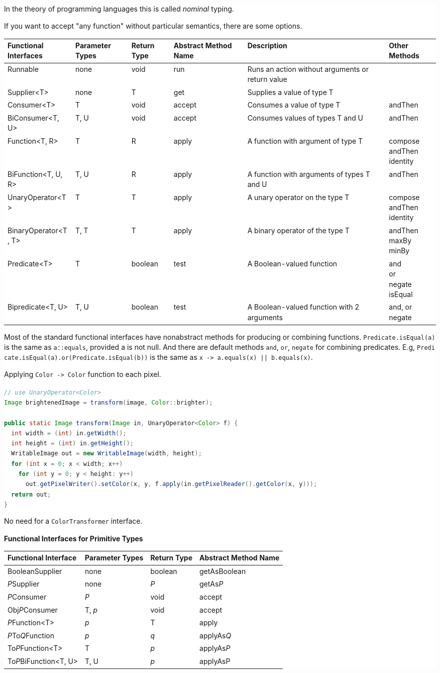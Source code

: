 In the theory of programming languages this is called _nominal_ typing.

If you want to accept "any function" without particular semantics, there are some options. 

|Functional Interfaces|Parameter Types|Return Type|Abstract Method Name|Description|Other Methods|
|:--------------------|:--------------|:----------|:-------------------|:----------|:------------|
|Runnable|none|void|run|Runs an action without arguments or return value||
|Supplier&lt;T&gt;|none|T|get|Supplies a value of type T||
|Consumer&lt;T&gt;|T|void|accept|Consumes a value of type T|andThen|
|BiConsumer&lt;T, U&gt;|T, U|void|accept|Consumes values of types T and U|andThen|
|Function&lt;T, R&gt;|T|R|apply|A function with argument of type T|compose</br>andThen</br>identity|
|BiFunction&lt;T, U, R&gt;|T, U|R|apply|A function with arguments of types T and U|andThen|
|UnaryOperator&lt;T&gt;|T|T|apply|A unary operator on the type T|compose</br>andThen</br>identity|
|BinaryOperator&lt;T, T&gt;|T, T|T|apply|A binary operator of the type T|andThen</br>maxBy</br>minBy|
|Predicate&lt;T&gt;|T|boolean|test|A Boolean-valued function|and</br>or</br>negate</br>isEqual|
|Bipredicate&lt;T, U&gt;|T, U|boolean|test|A Boolean-valued function with 2 arguments|and, or</br>negate|

Most of the standard functional interfaces have nonabstract methods for producing or combining functions. 
`Predicate.isEqual(a)` is the same as `a::equals`, provided a is not null. And there are default methods `and`, `or`, `negate` for combining predicates. E.g, `Predicate.isEqual(a).or(Predicate.isEqual(b))` is the same as `x -> a.equals(x) || b.equals(x)`.

Applying `Color -> Color` function to each pixel.
```Java
// use UnaryOperator<Color>
Image brightenedImage = transform(image, Color::brighter);

public static Image transform(Image in, UnaryOperator<Color> f) {
  int width = (int) in.getWidth();
  int height = (int) in.getHeight();
  WritableImage out = new WritableImage(width, height);
  for (int x = 0; x < width; x++) 
    for (int y = 0; y < height: y++) 
      out.getPixelWriter().setColor(x, y, f.apply(in.getPixelReader().getColor(x, y)));
  return out;
}
```
No need for a `ColorTransformer` interface. 

**Functional Interfaces for Primitive Types**
</br>

| Functional Interface | Parameter Types | Return Type | Abstract Method Name |
| :------------------- | :-------------- | :---------- | :------------------- |
| BooleanSupplier | none | boolean | getAsBoolean |
| *P*Supplier | none | *P* | getAs*P* |
| *P*Consumer | *P* | void | accept |
| Obj*P*Consumer |T, *p* | void | accept |
| *P*Function&lt;T&gt; | *p* | T | apply |
| *P*To*Q*Function | *p* | *q* | applyAs*Q* |
| To*P*Function&lt;T&gt; | T | *p* | applyAs*P* |
| To*P*BiFunction&lt;T, U&gt; |T, U | *p* | applyAsP |